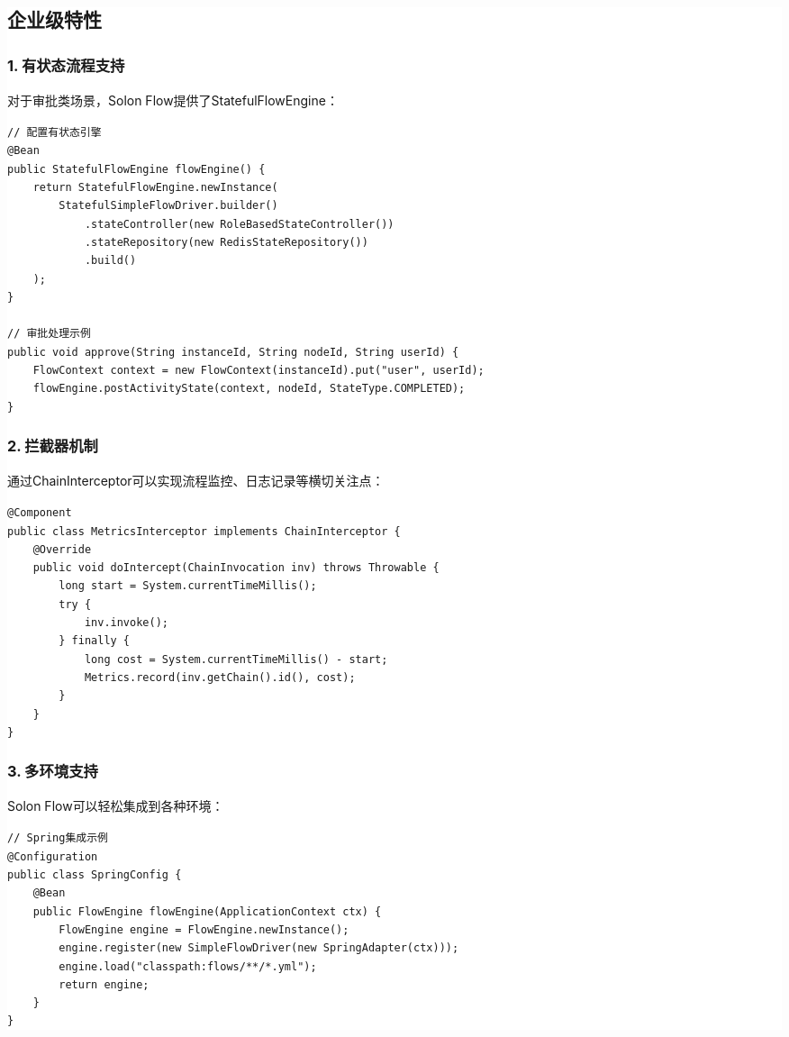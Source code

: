 
企业级特性
-----

### 1\. 有状态流程支持

对于审批类场景，Solon Flow提供了StatefulFlowEngine：

    // 配置有状态引擎
    @Bean
    public StatefulFlowEngine flowEngine() {
        return StatefulFlowEngine.newInstance(
            StatefulSimpleFlowDriver.builder()
                .stateController(new RoleBasedStateController())
                .stateRepository(new RedisStateRepository())
                .build()
        );
    }
    
    // 审批处理示例
    public void approve(String instanceId, String nodeId, String userId) {
        FlowContext context = new FlowContext(instanceId).put("user", userId);
        flowEngine.postActivityState(context, nodeId, StateType.COMPLETED);
    }
    

### 2\. 拦截器机制

通过ChainInterceptor可以实现流程监控、日志记录等横切关注点：

    @Component
    public class MetricsInterceptor implements ChainInterceptor {
        @Override
        public void doIntercept(ChainInvocation inv) throws Throwable {
            long start = System.currentTimeMillis();
            try {
                inv.invoke();
            } finally {
                long cost = System.currentTimeMillis() - start;
                Metrics.record(inv.getChain().id(), cost);
            }
        }
    }
    

### 3\. 多环境支持

Solon Flow可以轻松集成到各种环境：

    // Spring集成示例
    @Configuration
    public class SpringConfig {
        @Bean
        public FlowEngine flowEngine(ApplicationContext ctx) {
            FlowEngine engine = FlowEngine.newInstance();
            engine.register(new SimpleFlowDriver(new SpringAdapter(ctx)));
            engine.load("classpath:flows/**/*.yml");
            return engine;
        }
    }
    